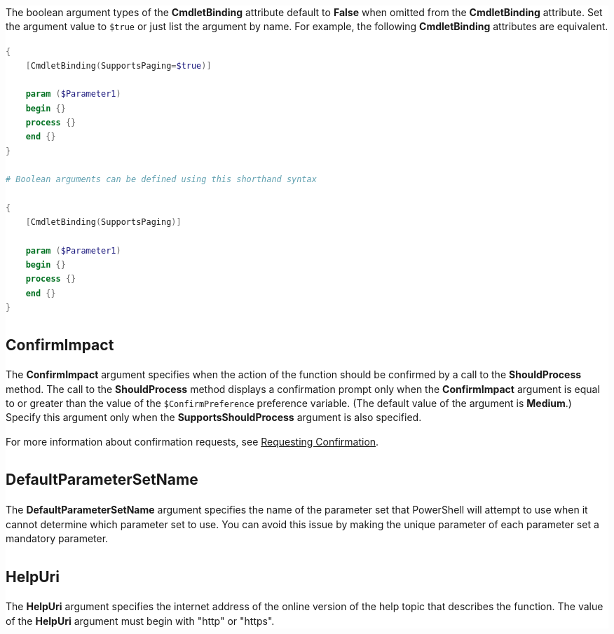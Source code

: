 The boolean argument types of the **CmdletBinding** attribute default to
**False** when omitted from the **CmdletBinding** attribute. Set the argument
value to `$true` or just list the argument by name. For example, the following
**CmdletBinding** attributes are equivalent.

```powershell
{
    [CmdletBinding(SupportsPaging=$true)]

    param ($Parameter1)
    begin {}
    process {}
    end {}
}

# Boolean arguments can be defined using this shorthand syntax

{
    [CmdletBinding(SupportsPaging)]

    param ($Parameter1)
    begin {}
    process {}
    end {}
}
```

## ConfirmImpact

The **ConfirmImpact** argument specifies when the action of the function should
be confirmed by a call to the **ShouldProcess** method. The call to the
**ShouldProcess** method displays a confirmation prompt only when the
**ConfirmImpact** argument is equal to or greater than the value of the
`$ConfirmPreference` preference variable. (The default value of the argument is
**Medium**.) Specify this argument only when the **SupportsShouldProcess**
argument is also specified.

For more information about confirmation requests, see
[Requesting Confirmation][01].

## DefaultParameterSetName

The **DefaultParameterSetName** argument specifies the name of the parameter
set that PowerShell will attempt to use when it cannot determine which
parameter set to use. You can avoid this issue by making the unique parameter
of each parameter set a mandatory parameter.

## HelpUri

The **HelpUri** argument specifies the internet address of the online version
of the help topic that describes the function. The value of the **HelpUri**
argument must begin with "http" or "https".


[01]: /powershell/scripting/developer/cmdlet/requesting-confirmation
[02]: about_CommonParameters.md
[03]: about_Functions_Advanced_Methods.md
[04]: about_Functions_Advanced_Parameters.md
[05]: about_Functions_Advanced.md
[06]: about_Functions_OutputTypeAttribute.md
[07]: about_Functions.md